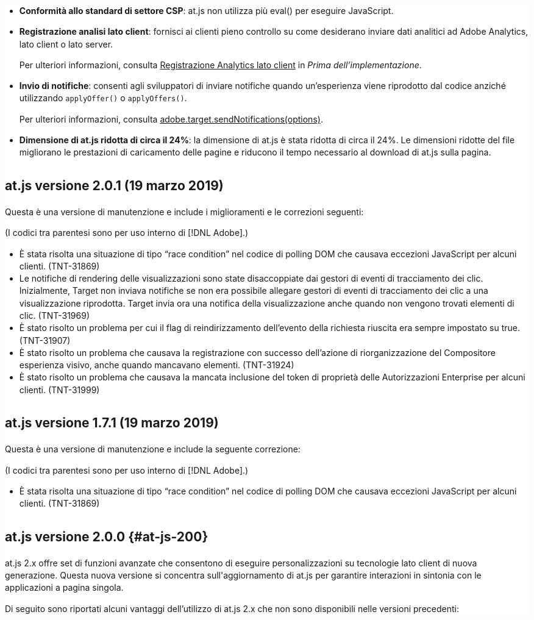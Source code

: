 * **Conformità allo standard di settore CSP**: at.js non utilizza più eval() per eseguire JavaScript.

* **Registrazione analisi lato client**: fornisci ai clienti pieno controllo su come desiderano inviare dati analitici ad Adobe Analytics, lato client o lato server.

   Per ulteriori informazioni, consulta [Registrazione Analytics lato client](/help/main/c-integrating-target-with-mac/a4t/before-implement.md#client-side) in *Prima dell’implementazione*.

* **Invio di notifiche**: consenti agli sviluppatori di inviare notifiche quando un’esperienza viene riprodotto dal codice anziché utilizzando `applyOffer()` o `applyOffers()`.

   Per ulteriori informazioni, consulta [adobe.target.sendNotifications(options)](/help/main/c-implementing-target/c-implementing-target-for-client-side-web/adobe.target.sendnotifications-atjs-21.md).

* **Dimensione di at.js ridotta di circa il 24%**: la dimensione di at.js è stata ridotta di circa il 24%. Le dimensioni ridotte del file migliorano le prestazioni di caricamento delle pagine e riducono il tempo necessario al download di at.js sulla pagina.

## at.js versione 2.0.1 (19 marzo 2019)

Questa è una versione di manutenzione e include i miglioramenti e le correzioni seguenti:

(I codici tra parentesi sono per uso interno di [!DNL Adobe].)

* È stata risolta una situazione di tipo “race condition” nel codice di polling DOM che causava eccezioni JavaScript per alcuni clienti. (TNT-31869)
* Le notifiche di rendering delle visualizzazioni sono state disaccoppiate dai gestori di eventi di tracciamento dei clic. Inizialmente, Target non inviava notifiche se non era possibile allegare gestori di eventi di tracciamento dei clic a una visualizzazione riprodotta. Target invia ora una notifica della visualizzazione anche quando non vengono trovati elementi di clic. (TNT-31969)
* È stato risolto un problema per cui il flag di reindirizzamento dell’evento della richiesta riuscita era sempre impostato su true. (TNT-31907)
* È stato risolto un problema che causava la registrazione con successo dell’azione di riorganizzazione del Compositore esperienza visivo, anche quando mancavano elementi. (TNT-31924)
* È stato risolto un problema che causava la mancata inclusione del token di proprietà delle Autorizzazioni Enterprise per alcuni clienti. (TNT-31999)

## at.js versione 1.7.1 (19 marzo 2019)

Questa è una versione di manutenzione e include la seguente correzione:

(I codici tra parentesi sono per uso interno di [!DNL Adobe].)

* È stata risolta una situazione di tipo “race condition” nel codice di polling DOM che causava eccezioni JavaScript per alcuni clienti. (TNT-31869)

## at.js versione 2.0.0 {#at-js-200}

at.js 2.x offre set di funzioni avanzate che consentono di eseguire personalizzazioni su tecnologie lato client di nuova generazione. Questa nuova versione si concentra sull&#39;aggiornamento di at.js per garantire interazioni in sintonia con le applicazioni a pagina singola.

Di seguito sono riportati alcuni vantaggi dell’utilizzo di at.js 2.x che non sono disponibili nelle versioni precedenti:
